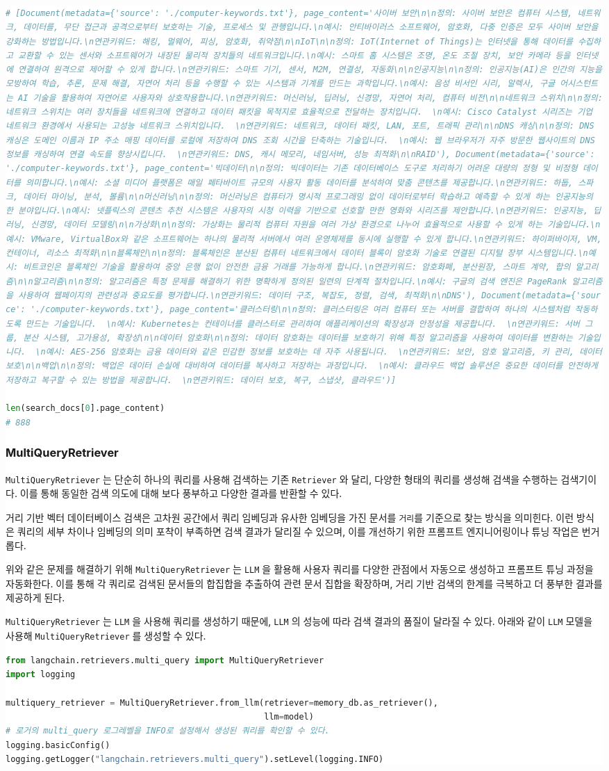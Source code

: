 ```python
# [Document(metadata={'source': './computer-keywords.txt'}, page_content='사이버 보안\n\n정의: 사이버 보안은 컴퓨터 시스템, 네트워크, 데이터를, 무단 접근과 공격으로부터 보호하는 기술, 프로세스 및 관행입니다.\n예시: 안티바이러스 소프트웨어, 암호화, 다중 인증은 모두 사이버 보안을 강화하는 방법입니다.\n연관키워드: 해킹, 멀웨어, 피싱, 암호화, 취약점\n\nIoT\n\n정의: IoT(Internet of Things)는 인터넷을 통해 데이터를 수집하고 교환할 수 있는 센서와 소프트웨어가 내장된 물리적 장치들의 네트워크입니다.\n예시: 스마트 홈 시스템은 조명, 온도 조절 장치, 보안 카메라 등을 인터넷에 연결하여 원격으로 제어할 수 있게 합니다.\n연관키워드: 스마트 기기, 센서, M2M, 연결성, 자동화\n\n인공지능\n\n정의: 인공지능(AI)은 인간의 지능을 모방하여 학습, 추론, 문제 해결, 자연어 처리 등을 수행할 수 있는 시스템과 기계를 만드는 과학입니다.\n예시: 음성 비서인 시리, 알렉사, 구글 어시스턴트는 AI 기술을 활용하여 자연어로 사용자와 상호작용합니다.\n연관키워드: 머신러닝, 딥러닝, 신경망, 자연어 처리, 컴퓨터 비전\n\n네트워크 스위치\n\n정의: 네트워크 스위치는 여러 장치들을 네트워크에 연결하고 데이터 패킷을 목적지로 효율적으로 전달하는 장치입니다.  \n예시: Cisco Catalyst 시리즈는 기업 네트워크 환경에서 사용되는 고성능 네트워크 스위치입니다.  \n연관키워드: 네트워크, 데이터 패킷, LAN, 포트, 트래픽 관리\n\nDNS 캐싱\n\n정의: DNS 캐싱은 도메인 이름과 IP 주소 매핑 데이터를 로컬에 저장하여 DNS 조회 시간을 단축하는 기술입니다.  \n예시: 웹 브라우저가 자주 방문한 웹사이트의 DNS 정보를 캐싱하여 연결 속도를 향상시킵니다.  \n연관키워드: DNS, 캐시 메모리, 네임서버, 성능 최적화\n\nRAID'), Document(metadata={'source': './computer-keywords.txt'}, page_content='빅데이터\n\n정의: 빅데이터는 기존 데이터베이스 도구로 처리하기 어려운 대량의 정형 및 비정형 데이터를 의미합니다.\n예시: 소셜 미디어 플랫폼은 매일 페타바이트 규모의 사용자 활동 데이터를 분석하여 맞춤 콘텐츠를 제공합니다.\n연관키워드: 하둡, 스파크, 데이터 마이닝, 분석, 볼륨\n\n머신러닝\n\n정의: 머신러닝은 컴퓨터가 명시적 프로그래밍 없이 데이터로부터 학습하고 예측할 수 있게 하는 인공지능의 한 분야입니다.\n예시: 넷플릭스의 콘텐츠 추천 시스템은 사용자의 시청 이력을 기반으로 선호할 만한 영화와 시리즈를 제안합니다.\n연관키워드: 인공지능, 딥러닝, 신경망, 데이터 모델링\n\n가상화\n\n정의: 가상화는 물리적 컴퓨터 자원을 여러 가상 환경으로 나누어 효율적으로 사용할 수 있게 하는 기술입니다.\n예시: VMware, VirtualBox와 같은 소프트웨어는 하나의 물리적 서버에서 여러 운영체제를 동시에 실행할 수 있게 합니다.\n연관키워드: 하이퍼바이저, VM, 컨테이너, 리소스 최적화\n\n블록체인\n\n정의: 블록체인은 분산된 컴퓨터 네트워크에서 데이터 블록이 암호화 기술로 연결된 디지털 장부 시스템입니다.\n예시: 비트코인은 블록체인 기술을 활용하여 중앙 은행 없이 안전한 금융 거래를 가능하게 합니다.\n연관키워드: 암호화폐, 분산원장, 스마트 계약, 합의 알고리즘\n\n알고리즘\n\n정의: 알고리즘은 특정 문제를 해결하기 위한 명확하게 정의된 일련의 단계적 절차입니다.\n예시: 구글의 검색 엔진은 PageRank 알고리즘을 사용하여 웹페이지의 관련성과 중요도를 평가합니다.\n연관키워드: 데이터 구조, 복잡도, 정렬, 검색, 최적화\n\nDNS'), Document(metadata={'source': './computer-keywords.txt'}, page_content='클러스터링\n\n정의: 클러스터링은 여러 컴퓨터 또는 서버를 결합하여 하나의 시스템처럼 작동하도록 만드는 기술입니다.  \n예시: Kubernetes는 컨테이너를 클러스터로 관리하여 애플리케이션의 확장성과 안정성을 제공합니다.  \n연관키워드: 서버 그룹, 분산 시스템, 고가용성, 확장성\n\n데이터 암호화\n\n정의: 데이터 암호화는 데이터를 보호하기 위해 특정 알고리즘을 사용하여 데이터를 변환하는 기술입니다.  \n예시: AES-256 암호화는 금융 데이터와 같은 민감한 정보를 보호하는 데 자주 사용됩니다.  \n연관키워드: 보안, 암호 알고리즘, 키 관리, 데이터 보호\n\n백업\n\n정의: 백업은 데이터 손실에 대비하여 데이터를 복사하고 저장하는 과정입니다.  \n예시: 클라우드 백업 솔루션은 중요한 데이터를 안전하게 저장하고 복구할 수 있는 방법을 제공합니다.  \n연관키워드: 데이터 보호, 복구, 스냅샷, 클라우드')]

len(search_docs[0].page_content)
# 888
```  



### MultiQueryRetriever
`MultiQueryRetriever` 는 단순히 하나의 쿼리를 사용해 검색하는 기존 `Retriever` 와 달리,
다양한 형태의 쿼리를 생성해 검색을 수행하는 검색기이다.
이를 통해 동일한 검색 의도에 대해 보다 풍부하고 다양한 결과를 반환할 수 있다.

거리 기반 벡터 데이터베이스 검색은 고차원 공간에서 쿼리 임베딩과 유사한 임베딩을 가진 문서를 `거리`를 기준으로 찾는 방식을 의미힌다.
이런 방식은 쿼리의 세부 차이나 임베딩의 의미 포착이 부족하면 검색 결과가 달리질 수 있으며,
이를 개선하기 위한 프롬프트 엔지니어링이나 튜닝 작업은 번거롭다.

위와 같은 문제를 해결하기 위해 `MultiQueryRetriever` 는 `LLM` 을 활용해 사용자 쿼리를 다양한 관점에서 자동으로 생성하고 프롬프트 튜닝 과정을 자동화한다.
이를 통해 각 쿼리로 검색된 문서들의 합집합을 추출하여 관련 문서 집합을 확장하며,
거리 기반 검색의 한계를 극복하고 더 풍부한 결과를 제공하게 된다.

`MultiQueryRetriever` 는 `LLM` 을 사용해 쿼리를 생성하기 때문에,
`LLM` 의 성능에 따라 검색 결과의 품질이 달라질 수 있다.
아래와 같이 `LLM` 모델을 사용해 `MultiQueryRetriever` 를 생성할 수 있다.

```python
from langchain.retrievers.multi_query import MultiQueryRetriever
import logging

multiquery_retriever = MultiQueryRetriever.from_llm(retriever=memory_db.as_retriever(), 
                                                    llm=model)
# 로거의 multi_query 로그레벨을 INFO로 설정해서 생성된 쿼리를 확인할 수 있다. 
logging.basicConfig()
logging.getLogger("langchain.retrievers.multi_query").setLevel(logging.INFO)
```  
